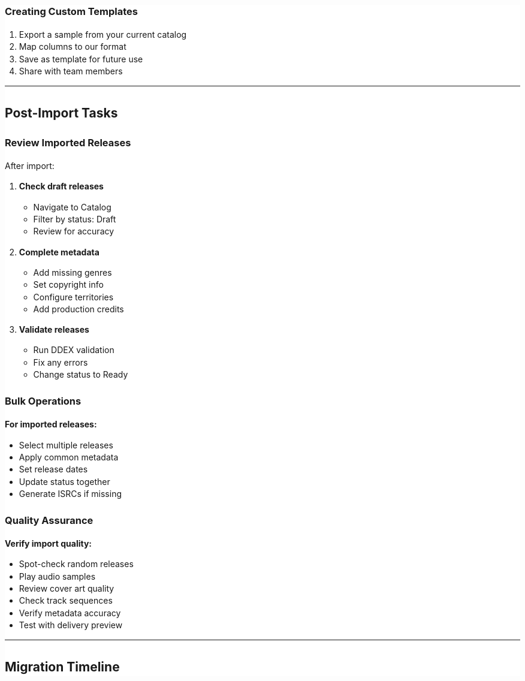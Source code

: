 ### Creating Custom Templates

1. Export a sample from your current catalog
2. Map columns to our format
3. Save as template for future use
4. Share with team members

---

## Post-Import Tasks

### Review Imported Releases

After import:
1. **Check draft releases**
   - Navigate to Catalog
   - Filter by status: Draft
   - Review for accuracy

2. **Complete metadata**
   - Add missing genres
   - Set copyright info
   - Configure territories
   - Add production credits

3. **Validate releases**
   - Run DDEX validation
   - Fix any errors
   - Change status to Ready

### Bulk Operations

**For imported releases:**
- Select multiple releases
- Apply common metadata
- Set release dates
- Update status together
- Generate ISRCs if missing

### Quality Assurance

**Verify import quality:**
- Spot-check random releases
- Play audio samples
- Review cover art quality
- Check track sequences
- Verify metadata accuracy
- Test with delivery preview

---

## Migration Timeline
